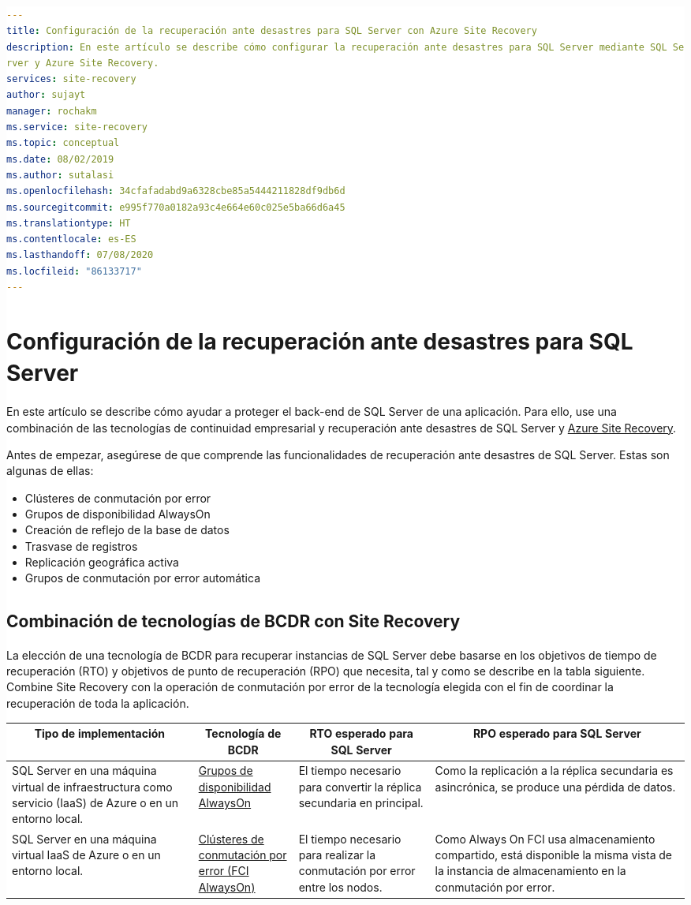 ```yaml
---
title: Configuración de la recuperación ante desastres para SQL Server con Azure Site Recovery
description: En este artículo se describe cómo configurar la recuperación ante desastres para SQL Server mediante SQL Server y Azure Site Recovery.
services: site-recovery
author: sujayt
manager: rochakm
ms.service: site-recovery
ms.topic: conceptual
ms.date: 08/02/2019
ms.author: sutalasi
ms.openlocfilehash: 34cfafadabd9a6328cbe85a5444211828df9db6d
ms.sourcegitcommit: e995f770a0182a93c4e664e60c025e5ba66d6a45
ms.translationtype: HT
ms.contentlocale: es-ES
ms.lasthandoff: 07/08/2020
ms.locfileid: "86133717"
---
```

# <a name="set-up-disaster-recovery-for-sql-server"></a>Configuración de la recuperación ante desastres para SQL Server

En este artículo se describe cómo ayudar a proteger el back-end de SQL Server de una aplicación. Para ello, use una combinación de las tecnologías de continuidad empresarial y recuperación ante desastres de SQL Server y [Azure Site Recovery](site-recovery-overview.md).

Antes de empezar, asegúrese de que comprende las funcionalidades de recuperación ante desastres de SQL Server. Estas son algunas de ellas:

* Clústeres de conmutación por error
* Grupos de disponibilidad AlwaysOn
* Creación de reflejo de la base de datos
* Trasvase de registros
* Replicación geográfica activa
* Grupos de conmutación por error automática

## <a name="combining-bcdr-technologies-with-site-recovery"></a>Combinación de tecnologías de BCDR con Site Recovery

La elección de una tecnología de BCDR para recuperar instancias de SQL Server debe basarse en los objetivos de tiempo de recuperación (RTO) y objetivos de punto de recuperación (RPO) que necesita, tal y como se describe en la tabla siguiente. Combine Site Recovery con la operación de conmutación por error de la tecnología elegida con el fin de coordinar la recuperación de toda la aplicación.

Tipo de implementación | Tecnología de BCDR | RTO esperado para SQL Server | RPO esperado para SQL Server |
--- | --- | --- | ---
SQL Server en una máquina virtual de infraestructura como servicio (IaaS) de Azure o en un entorno local.| [Grupos de disponibilidad AlwaysOn](/sql/database-engine/availability-groups/windows/overview-of-always-on-availability-groups-sql-server?view=sql-server-2017) | El tiempo necesario para convertir la réplica secundaria en principal. | Como la replicación a la réplica secundaria es asincrónica, se produce una pérdida de datos.
SQL Server en una máquina virtual IaaS de Azure o en un entorno local.| [Clústeres de conmutación por error (FCI AlwaysOn)](/sql/sql-server/failover-clusters/windows/windows-server-failover-clustering-wsfc-with-sql-server?view=sql-server-2017) | El tiempo necesario para realizar la conmutación por error entre los nodos. | Como Always On FCI usa almacenamiento compartido, está disponible la misma vista de la instancia de almacenamiento en la conmutación por error.